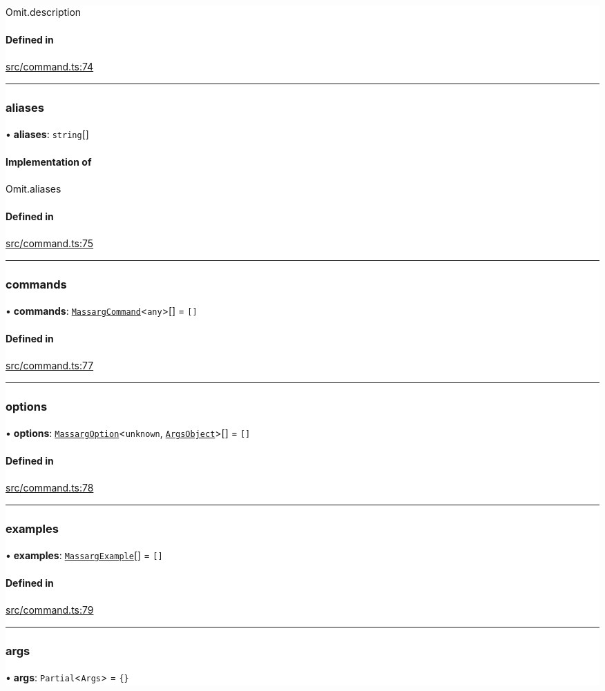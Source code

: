 Omit.description

#### Defined in

[src/command.ts:74](https://github.com/chenasraf/massarg/blob/48b3e64/src/command.ts#L74)

___

### aliases

• **aliases**: `string`[]

#### Implementation of

Omit.aliases

#### Defined in

[src/command.ts:75](https://github.com/chenasraf/massarg/blob/48b3e64/src/command.ts#L75)

___

### commands

• **commands**: [`MassargCommand`](MassargCommand.md)\<`any`\>[] = `[]`

#### Defined in

[src/command.ts:77](https://github.com/chenasraf/massarg/blob/48b3e64/src/command.ts#L77)

___

### options

• **options**: [`MassargOption`](MassargOption.md)\<`unknown`, [`ArgsObject`](../modules.md#argsobject)\>[] = `[]`

#### Defined in

[src/command.ts:78](https://github.com/chenasraf/massarg/blob/48b3e64/src/command.ts#L78)

___

### examples

• **examples**: [`MassargExample`](MassargExample.md)[] = `[]`

#### Defined in

[src/command.ts:79](https://github.com/chenasraf/massarg/blob/48b3e64/src/command.ts#L79)

___

### args

• **args**: `Partial`\<`Args`\> = `{}`
